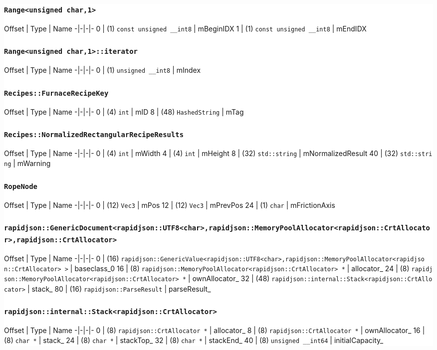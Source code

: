 
### `Range<unsigned char,1>`
Offset | Type | Name
-|-|-|-
0 | (1) `const unsigned __int8` | mBeginIDX
1 | (1) `const unsigned __int8` | mEndIDX


### `Range<unsigned char,1>::iterator`
Offset | Type | Name
-|-|-|-
0 | (1) `unsigned __int8` | mIndex


### `Recipes::FurnaceRecipeKey`
Offset | Type | Name
-|-|-|-
0 | (4) `int` | mID
8 | (48) `HashedString` | mTag


### `Recipes::NormalizedRectangularRecipeResults`
Offset | Type | Name
-|-|-|-
0 | (4) `int` | mWidth
4 | (4) `int` | mHeight
8 | (32) `std::string` | mNormalizedResult
40 | (32) `std::string` | mWarning


### `RopeNode`
Offset | Type | Name
-|-|-|-
0 | (12) `Vec3` | mPos
12 | (12) `Vec3` | mPrevPos
24 | (1) `char` | mFrictionAxis


### `rapidjson::GenericDocument<rapidjson::UTF8<char>,rapidjson::MemoryPoolAllocator<rapidjson::CrtAllocator>,rapidjson::CrtAllocator>`
Offset | Type | Name
-|-|-|-
0 | (16) `rapidjson::GenericValue<rapidjson::UTF8<char>,rapidjson::MemoryPoolAllocator<rapidjson::CrtAllocator> >` | baseclass_0
16 | (8) `rapidjson::MemoryPoolAllocator<rapidjson::CrtAllocator> *` | allocator_
24 | (8) `rapidjson::MemoryPoolAllocator<rapidjson::CrtAllocator> *` | ownAllocator_
32 | (48) `rapidjson::internal::Stack<rapidjson::CrtAllocator>` | stack_
80 | (16) `rapidjson::ParseResult` | parseResult_


### `rapidjson::internal::Stack<rapidjson::CrtAllocator>`
Offset | Type | Name
-|-|-|-
0 | (8) `rapidjson::CrtAllocator *` | allocator_
8 | (8) `rapidjson::CrtAllocator *` | ownAllocator_
16 | (8) `char *` | stack_
24 | (8) `char *` | stackTop_
32 | (8) `char *` | stackEnd_
40 | (8) `unsigned __int64` | initialCapacity_
